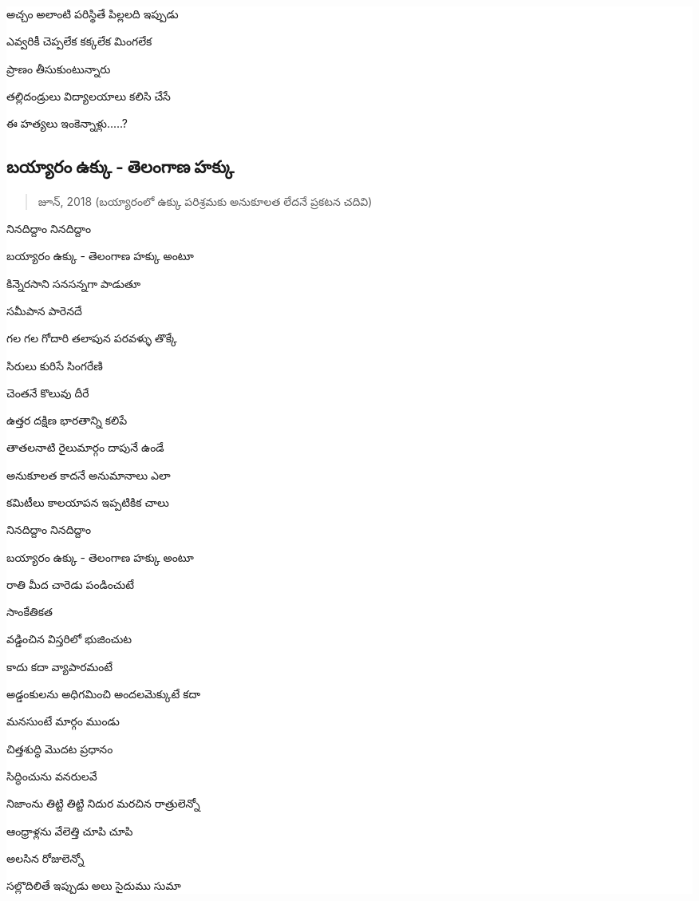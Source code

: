 అచ్చం అలాంటి పరిస్థితే పిల్లలది ఇప్పుడు

ఎవ్వరికీ చెప్పలేక కక్కలేక మింగలేక

ప్రాణం తీసుకుంటున్నారు

తల్లిదండ్రులు విద్యాలయాలు కలిసి చేసే

ఈ హత్యలు ఇంకెన్నాళ్లు.....?

## బయ్యారం ఉక్కు - తెలంగాణ హక్కు

> జూన్, 2018 (బయ్యారంలో ఉక్కు పరిశ్రమకు అనుకూలత లేదనే ప్రకటన చదివి)

నినదిద్దాం నినదిద్దాం

బయ్యారం ఉక్కు - తెలంగాణ హక్కు అంటూ

కిన్నెరసాని సనసన్నగా పాడుతూ

సమీపాన పారెనదే

గల గల గోదారి తలాపున పరవళ్ళు తొక్కే

సిరులు కురిసే సింగరేణి

చెంతనే కొలువు దీరే

ఉత్తర దక్షిణ భారతాన్ని కలిపే

తాతలనాటి రైలుమార్గం దాపునే ఉండే

అనుకూలత కాదనే అనుమానాలు ఎలా

కమిటీలు కాలయాపన ఇప్పటికిక చాలు

నినదిద్దాం నినదిద్దాం

బయ్యారం ఉక్కు - తెలంగాణ హక్కు అంటూ

రాతి మీద చారెడు పండించుటే

సాంకేతికత

వడ్డించిన విస్తరిలో భుజించుట

కాదు కదా వ్యాపారమంటే

అడ్డంకులను అధిగమించి అందలమెక్కుటే కదా

మనసుంటే మార్గం ముండు

చిత్తశుద్ధి మొదట ప్రధానం

సిద్ధించును వనరులవే

నిజాంను తిట్టి తిట్టి నిదుర మరచిన రాత్రులెన్నో

ఆంధ్రాళ్లను వేలెత్తి చూపి చూపి

అలసిన రోజులెన్నో

సల్లొదిలితే ఇప్పుడు అలు సైదుము సుమా
